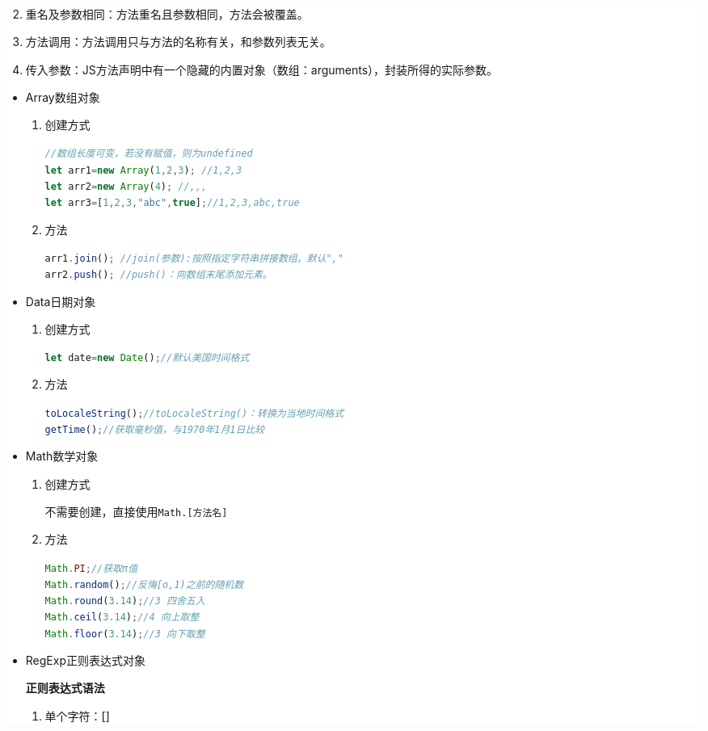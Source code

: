   2. 重名及参数相同：方法重名且参数相同，方法会被覆盖。
  
  3. 方法调用：方法调用只与方法的名称有关，和参数列表无关。
  
  4. 传入参数：JS方法声明中有一个隐藏的内置对象（数组：arguments），封装所得的实际参数。
  
* Array数组对象

  1. 创建方式

     ```javascript
     //数组长度可变，若没有赋值，则为undefined
     let arr1=new Array(1,2,3); //1,2,3
     let arr2=new Array(4); //,,,
     let arr3=[1,2,3,"abc",true];//1,2,3,abc,true
     ```

  2. 方法
  
     ```javascript
     arr1.join(); //join(参数):按照指定字符串拼接数组。默认","
     arr2.push(); //push()：向数组末尾添加元素。
     ```
  
* Data日期对象

  1. 创建方式

     ```javascript
     let date=new Date();//默认美国时间格式
     ```

  2. 方法

     ```javascript
     toLocaleString();//toLocaleString()：转换为当地时间格式
     getTime();//获取毫秒值，与1970年1月1日比较
     ```

* Math数学对象

  1. 创建方式

     不需要创建，直接使用`Math.[方法名]`

  2. 方法

     ```javascript
     Math.PI;//获取π值
     Math.random();//反悔[o,1)之前的随机数
     Math.round(3.14);//3 四舍五入
     Math.ceil(3.14);//4 向上取整
     Math.floor(3.14);//3 向下取整
     ```

* RegExp正则表达式对象

  **正则表达式语法**

  1. 单个字符：[]
